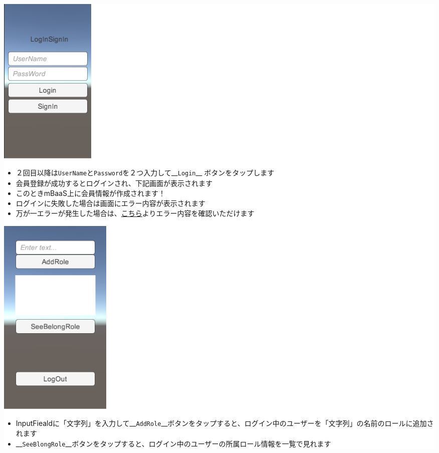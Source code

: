 ![画像14](/readme-img/LoginSignIn.png)

* ２回目以降は`UserName`と`Password`を２つ入力して__`Login`__ ボタンをタップします
* 会員登録が成功するとログインされ、下記画面が表示されます
 * このときmBaaS上に会員情報が作成されます！
 * ログインに失敗した場合は画面にエラー内容が表示されます
 * 万が一エラーが発生した場合は、[こちら](http://mb.cloud.nifty.com/doc/current/rest/common/error.html)よりエラー内容を確認いただけます

![画像15](/readme-img/LogoutRoleView.png)

* InputFiealdに「文字列」を入力して__`AddRole`__ボタンをタップすると、ログイン中のユーザーを「文字列」の名前のロールに追加されます
* __`SeeBlongRole`__ボタンをタップすると、ログイン中のユーザーの所属ロール情報を一覧で見れます